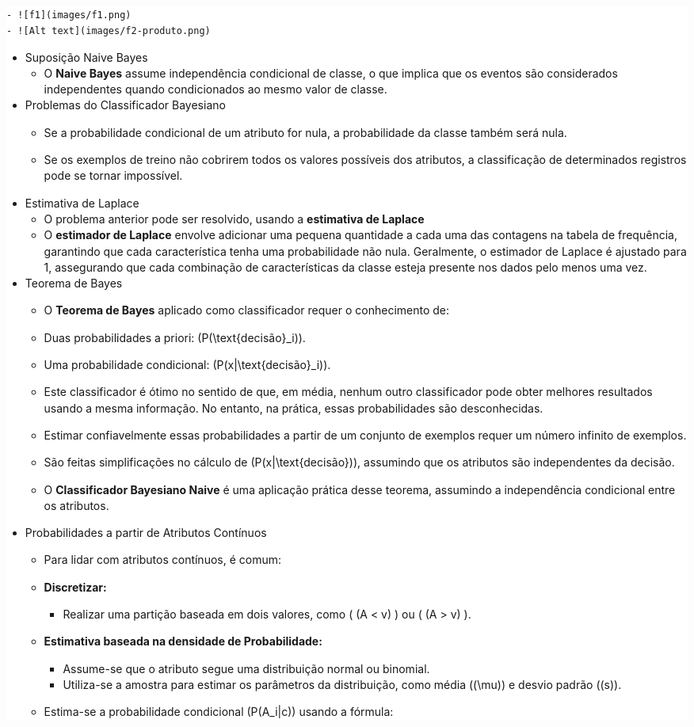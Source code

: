     - ![f1](images/f1.png)
    - ![Alt text](images/f2-produto.png)
-  Suposição Naive Bayes
    - O **Naive Bayes** assume independência condicional de classe, o que implica que os eventos são considerados independentes quando condicionados ao mesmo valor de classe.
- Problemas do Classificador Bayesiano
    - Se a probabilidade condicional de um atributo for nula, a probabilidade da classe também será nula.

    - Se os exemplos de treino não cobrirem todos os valores possíveis dos atributos, a classificação de determinados registros pode se tornar impossível.
- Estimativa de Laplace
    - O problema anterior pode ser resolvido, usando a **estimativa de Laplace**
    - O **estimador de Laplace** envolve adicionar uma pequena quantidade a cada uma das contagens na tabela de frequência, garantindo que cada característica tenha uma probabilidade não nula. Geralmente, o estimador de Laplace é ajustado para 1, assegurando que cada combinação de características da classe esteja presente nos dados pelo menos uma vez.
- Teorema de Bayes
    - O **Teorema de Bayes** aplicado como classificador requer o conhecimento de:

    - Duas probabilidades a priori: \(P(\text{decisão}_i)\).
    - Uma probabilidade condicional: \(P(x|\text{decisão}_i)\).

    - Este classificador é ótimo no sentido de que, em média, nenhum outro classificador pode obter melhores resultados usando a mesma informação. No entanto, na prática, essas probabilidades são desconhecidas.

    - Estimar confiavelmente essas probabilidades a partir de um conjunto de exemplos requer um número infinito de exemplos.

    - São feitas simplificações no cálculo de \(P(x|\text{decisão})\), assumindo que os atributos são independentes da decisão.

    - O **Classificador Bayesiano Naive** é uma aplicação prática desse teorema, assumindo a independência condicional entre os atributos.
- Probabilidades a partir de Atributos Contínuos
    - Para lidar com atributos contínuos, é comum:

    - **Discretizar:**
        - Realizar uma partição baseada em dois valores, como \( (A < v) \) ou \( (A > v) \).

    - **Estimativa baseada na densidade de Probabilidade:**
        - Assume-se que o atributo segue uma distribuição normal ou binomial.
        - Utiliza-se a amostra para estimar os parâmetros da distribuição, como média (\(\mu\)) e desvio padrão (\(s\)).
    - Estima-se a probabilidade condicional \(P(A_i|c)\) usando a fórmula:
